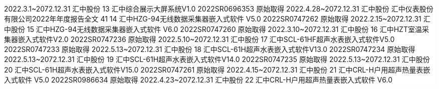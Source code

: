 2022.3.1~2072.12.31
汇中股份
13
汇中综合展示大屏系统V1.0
2022SR0696353
原始取得
2022.4.28~2072.12.31
汇中股份
汇中仪表股份有限公司2022年年度报告全文
41
14
汇中HZG-94无线数据采集器嵌入式软件
V5.0
2022SR0747262
原始取得
2022.2.15~2072.12.31
汇中股份
15
汇中HZG-94无线数据采集器嵌入式软件
V6.0
2022SR0747260
原始取得
2022.3.10~2072.12.31
汇中股份
16
汇中HZT室温采集器嵌入式软件V2.0
2022SR0747236
原始取得
2022.5.10~2072.12.31
汇中股份
17
汇中SCL-61HF超声水表嵌入式软件V5.0
2022SR0747233
原始取得
2022.5.13~2072.12.31
汇中股份
18
汇中SCL-61H超声水表嵌入式软件V13.0
2022SR0747234
原始取得
2022.5.13~2072.12.31
汇中股份
19
汇中SCL-61H超声水表嵌入式软件V14.0
2022SR0747235
原始取得
2022.5.13~2072.12.31
汇中股份
20
汇中SCL-61H超声水表嵌入式软件V15.0
2022SR0747261
原始取得
2022.4.15~2072.12.31
汇中股份
21
汇中CRL-H户用超声热量表嵌入式软件
V5.0
2022SR0986634
原始取得
2022.4.23~2072.12.31
汇中股份
22
汇中CRL-H户用超声热量表嵌入式软件
V6.0